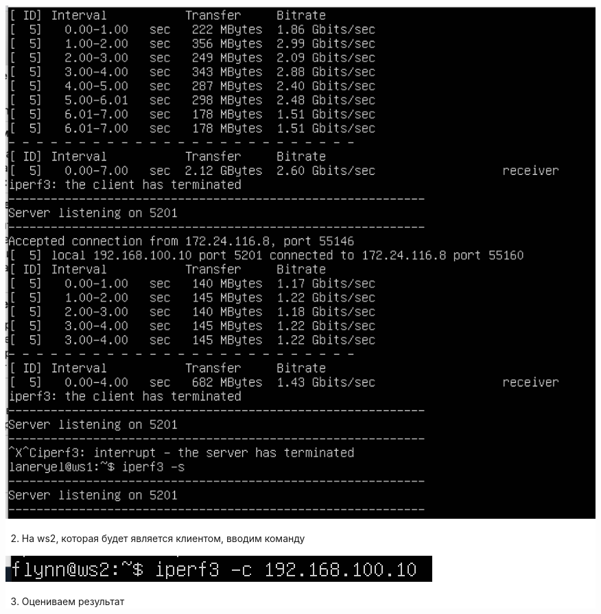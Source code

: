 ![Alt text](<src/Снимок экрана 2025-02-13 в 21.14.50.png>)

2) На ws2, которая будет является клиентом, вводим команду

![Alt text](<src/Снимок экрана 2025-02-13 в 21.15.41.png>)

3) Оцениваем результат
